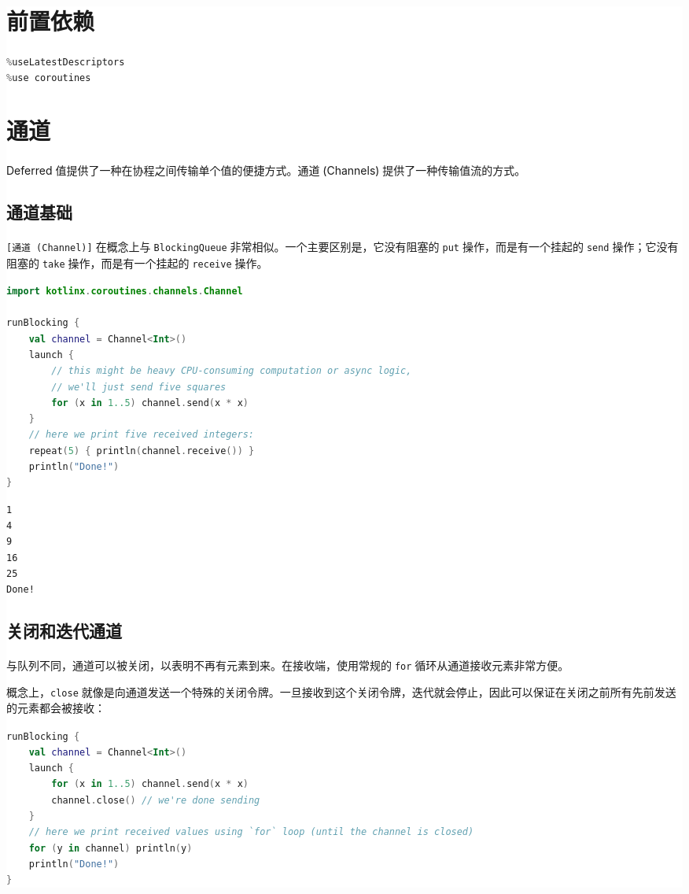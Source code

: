# 前置依赖


```kotlin
%useLatestDescriptors
%use coroutines
```

# 通道

Deferred 值提供了一种在协程之间传输单个值的便捷方式。通道 (Channels) 提供了一种传输值流的方式。

## 通道基础

`[通道 (Channel)]` 在概念上与 `BlockingQueue` 非常相似。一个主要区别是，它没有阻塞的 `put` 操作，而是有一个挂起的 `send` 操作；它没有阻塞的 `take` 操作，而是有一个挂起的 `receive` 操作。


```kotlin
import kotlinx.coroutines.channels.Channel

runBlocking {
    val channel = Channel<Int>()
    launch {
        // this might be heavy CPU-consuming computation or async logic,
        // we'll just send five squares
        for (x in 1..5) channel.send(x * x)
    }
    // here we print five received integers:
    repeat(5) { println(channel.receive()) }
    println("Done!")
}
```

    1
    4
    9
    16
    25
    Done!


## 关闭和迭代通道

与队列不同，通道可以被关闭，以表明不再有元素到来。在接收端，使用常规的 `for` 循环从通道接收元素非常方便。

概念上，`close` 就像是向通道发送一个特殊的关闭令牌。一旦接收到这个关闭令牌，迭代就会停止，因此可以保证在关闭之前所有先前发送的元素都会被接收：


```kotlin
runBlocking {
    val channel = Channel<Int>()
    launch {
        for (x in 1..5) channel.send(x * x)
        channel.close() // we're done sending
    }
    // here we print received values using `for` loop (until the channel is closed)
    for (y in channel) println(y)
    println("Done!")
}
```
